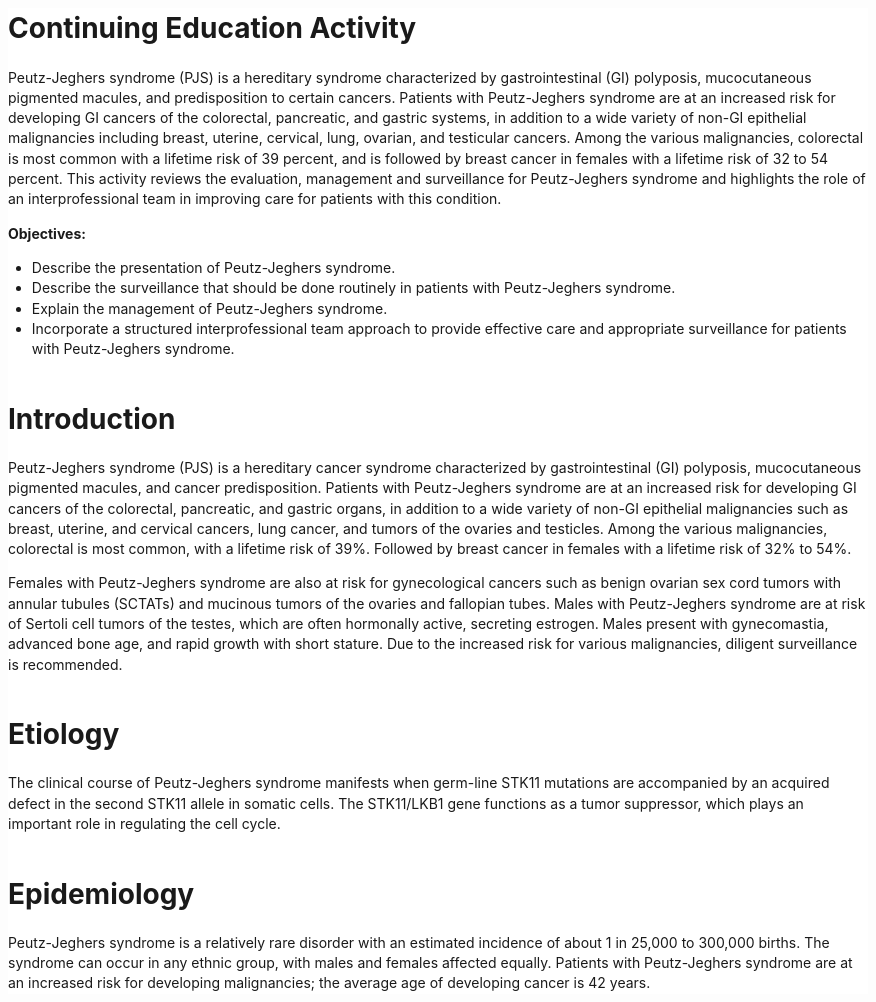 # Continuing Education Activity

Peutz-Jeghers syndrome (PJS) is a hereditary syndrome characterized by gastrointestinal (GI) polyposis, mucocutaneous pigmented macules, and predisposition to certain cancers. Patients with Peutz-Jeghers syndrome are at an increased risk for developing GI cancers of the colorectal, pancreatic, and gastric systems, in addition to a wide variety of non-GI epithelial malignancies including breast, uterine, cervical, lung, ovarian, and testicular cancers. Among the various malignancies, colorectal is most common with a lifetime risk of 39 percent, and is followed by breast cancer in females with a lifetime risk of 32 to 54 percent. This activity reviews the evaluation, management and surveillance for Peutz-Jeghers syndrome and highlights the role of an interprofessional team in improving care for patients with this condition.

**Objectives:**
- Describe the presentation of Peutz-Jeghers syndrome.
- Describe the surveillance that should be done routinely in patients with Peutz-Jeghers syndrome.
- Explain the management of Peutz-Jeghers syndrome.
- Incorporate a structured interprofessional team approach to provide effective care and appropriate surveillance for patients with Peutz-Jeghers syndrome.

# Introduction

Peutz-Jeghers syndrome (PJS) is a hereditary cancer syndrome characterized by gastrointestinal (GI) polyposis, mucocutaneous pigmented macules, and cancer predisposition. Patients with Peutz-Jeghers syndrome are at an increased risk for developing GI cancers of the colorectal, pancreatic, and gastric organs, in addition to a wide variety of non-GI epithelial malignancies such as breast, uterine, and cervical cancers, lung cancer, and tumors of the ovaries and testicles. Among the various malignancies, colorectal is most common, with a lifetime risk of 39%. Followed by breast cancer in females with a lifetime risk of 32% to 54%.

Females with Peutz-Jeghers syndrome are also at risk for gynecological cancers such as benign ovarian sex cord tumors with annular tubules (SCTATs) and mucinous tumors of the ovaries and fallopian tubes. Males with Peutz-Jeghers syndrome are at risk of Sertoli cell tumors of the testes, which are often hormonally active, secreting estrogen. Males present with gynecomastia, advanced bone age, and rapid growth with short stature. Due to the increased risk for various malignancies, diligent surveillance is recommended.

# Etiology

The clinical course of Peutz-Jeghers syndrome manifests when germ-line STK11 mutations are accompanied by an acquired defect in the second STK11 allele in somatic cells. The STK11/LKB1 gene functions as a tumor suppressor, which plays an important role in regulating the cell cycle.

# Epidemiology

Peutz-Jeghers syndrome is a relatively rare disorder with an estimated incidence of about 1 in 25,000 to 300,000 births. The syndrome can occur in any ethnic group, with males and females affected equally. Patients with Peutz-Jeghers syndrome are at an increased risk for developing malignancies; the average age of developing cancer is 42 years.
